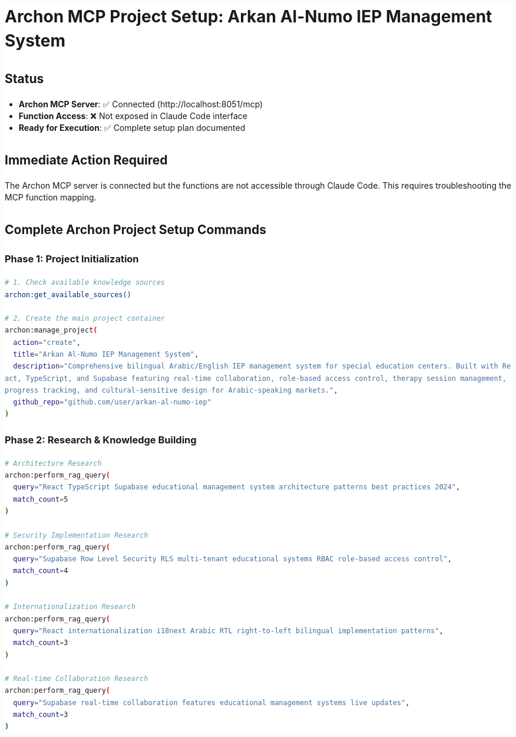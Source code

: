 # Archon MCP Project Setup: Arkan Al-Numo IEP Management System

## Status
- **Archon MCP Server**: ✅ Connected (http://localhost:8051/mcp)
- **Function Access**: ❌ Not exposed in Claude Code interface
- **Ready for Execution**: ✅ Complete setup plan documented

## Immediate Action Required
The Archon MCP server is connected but the functions are not accessible through Claude Code. This requires troubleshooting the MCP function mapping.

## Complete Archon Project Setup Commands

### Phase 1: Project Initialization

```bash
# 1. Check available knowledge sources
archon:get_available_sources()

# 2. Create the main project container
archon:manage_project(
  action="create",
  title="Arkan Al-Numo IEP Management System",
  description="Comprehensive bilingual Arabic/English IEP management system for special education centers. Built with React, TypeScript, and Supabase featuring real-time collaboration, role-based access control, therapy session management, progress tracking, and cultural-sensitive design for Arabic-speaking markets.",
  github_repo="github.com/user/arkan-al-numo-iep"
)
```

### Phase 2: Research & Knowledge Building

```bash
# Architecture Research
archon:perform_rag_query(
  query="React TypeScript Supabase educational management system architecture patterns best practices 2024",
  match_count=5
)

# Security Implementation Research  
archon:perform_rag_query(
  query="Supabase Row Level Security RLS multi-tenant educational systems RBAC role-based access control",
  match_count=4
)

# Internationalization Research
archon:perform_rag_query(
  query="React internationalization i18next Arabic RTL right-to-left bilingual implementation patterns",
  match_count=3
)

# Real-time Collaboration Research
archon:perform_rag_query(
  query="Supabase real-time collaboration features educational management systems live updates",
  match_count=3
)
```